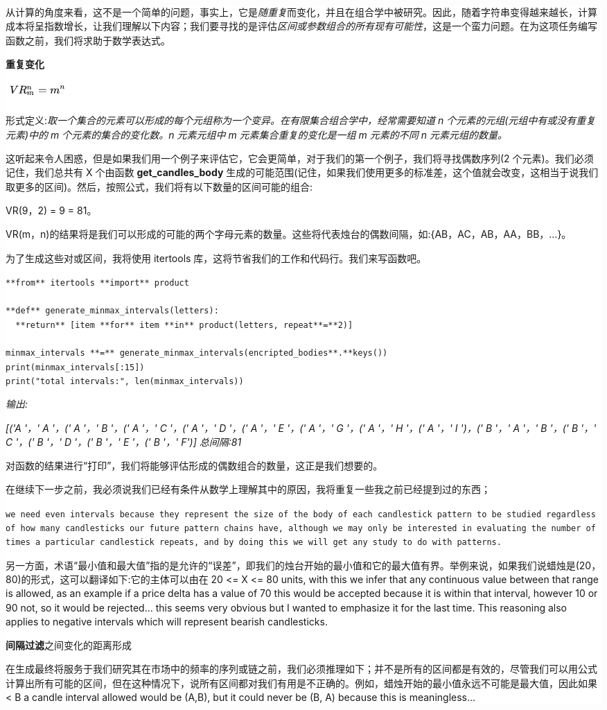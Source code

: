从计算的角度来看，这不是一个简单的问题，事实上，它是*随重复*而变化，并且在组合学中被研究。因此，随着字符串变得越来越长，计算成本将呈指数增长，让我们理解以下内容；我们要寻找的是评估*区间或参数组合的所有现有可能性*，这是一个蛮力问题。在为这项任务编写函数之前，我们将求助于数学表达式。

**重复变化**

![](img/87da2481d00148e968dbfdd804eb46f4.png)

形式定义:*取一个集合的元素可以形成的每个元组称为一个变异。在有限集合组合学中，经常需要知道 n 个元素的元组(元组中有或没有重复元素)中的 m 个元素的集合的变化数。n 元素元组中 m 元素集合重复的变化是一组 m 元素的不同 n 元素元组的数量。*

这听起来令人困惑，但是如果我们用一个例子来评估它，它会更简单，对于我们的第一个例子，我们将寻找偶数序列(2 个元素)。我们必须记住，我们总共有 X 个由函数 **get_candles_body** 生成的可能范围(记住，如果我们使用更多的标准差，这个值就会改变，这相当于说我们取更多的区间)。然后，按照公式，我们将有以下数量的区间可能的组合:

VR(9，2) = 9 = 81。

VR(m，n)的结果将是我们可以形成的可能的两个字母元素的数量。这些将代表烛台的偶数间隔，如:{AB，AC，AB，AA，BB，…}。

为了生成这些对或区间，我将使用 itertools 库，这将节省我们的工作和代码行。我们来写函数吧。

```
**from** itertools **import** product

**def** generate_minmax_intervals(letters):
  **return** [item **for** item **in** product(letters, repeat**=**2)]

minmax_intervals **=** generate_minmax_intervals(encripted_bodies**.**keys())
print(minmax_intervals[:15])
print("total intervals:", len(minmax_intervals))
```

*输出:*

*[('A '，' A '，(' A '，' B '，(' A '，' C '，(' A '，' D '，(' A '，' E '，(' A '，' G '，(' A '，' H '，(' A '，' I ')，(' B '，' A '，' B '，(' B '，' C '，(' B '，' D '，(' B '，' E '，(' B '，' F')]
总间隔:81*

对函数的结果进行“打印”，我们将能够评估形成的偶数组合的数量，这正是我们想要的。

在继续下一步之前，我必须说我们已经有条件从数学上理解其中的原因，我将重复一些我之前已经提到过的东西；

`we need even intervals because they represent the size of the body of each candlestick pattern to be studied regardless of how many candlesticks our future pattern chains have, although we may only be interested in evaluating the number of times a particular candlestick repeats, and by doing this we will get any study to do with patterns.`

另一方面，术语“最小值和最大值”指的是允许的“误差”，即我们的烛台开始的最小值和它的最大值有界。举例来说，如果我们说蜡烛是(20，80)的形式，这可以翻译如下:它的主体可以由在 20 <= X <= 80 units, with this we infer that any continuous value between that range is allowed, as an example if a price delta has a value of 70 this would be accepted because it is within that interval, however 10 or 90 not, so it would be rejected… this seems very obvious but I wanted to emphasize it for the last time. This reasoning also applies to negative intervals which will represent bearish candlesticks.

**间隔过滤**之间变化的距离形成

在生成最终将服务于我们研究其在市场中的频率的序列或链之前，我们必须推理如下；并不是所有的区间都是有效的，尽管我们可以用公式计算出所有可能的区间，但在这种情况下，说所有区间都对我们有用是不正确的。例如，蜡烛开始的最小值永远不可能是最大值，因此如果< B a candle interval allowed would be (A,B), but it could never be (B, A) because this is meaningless…
